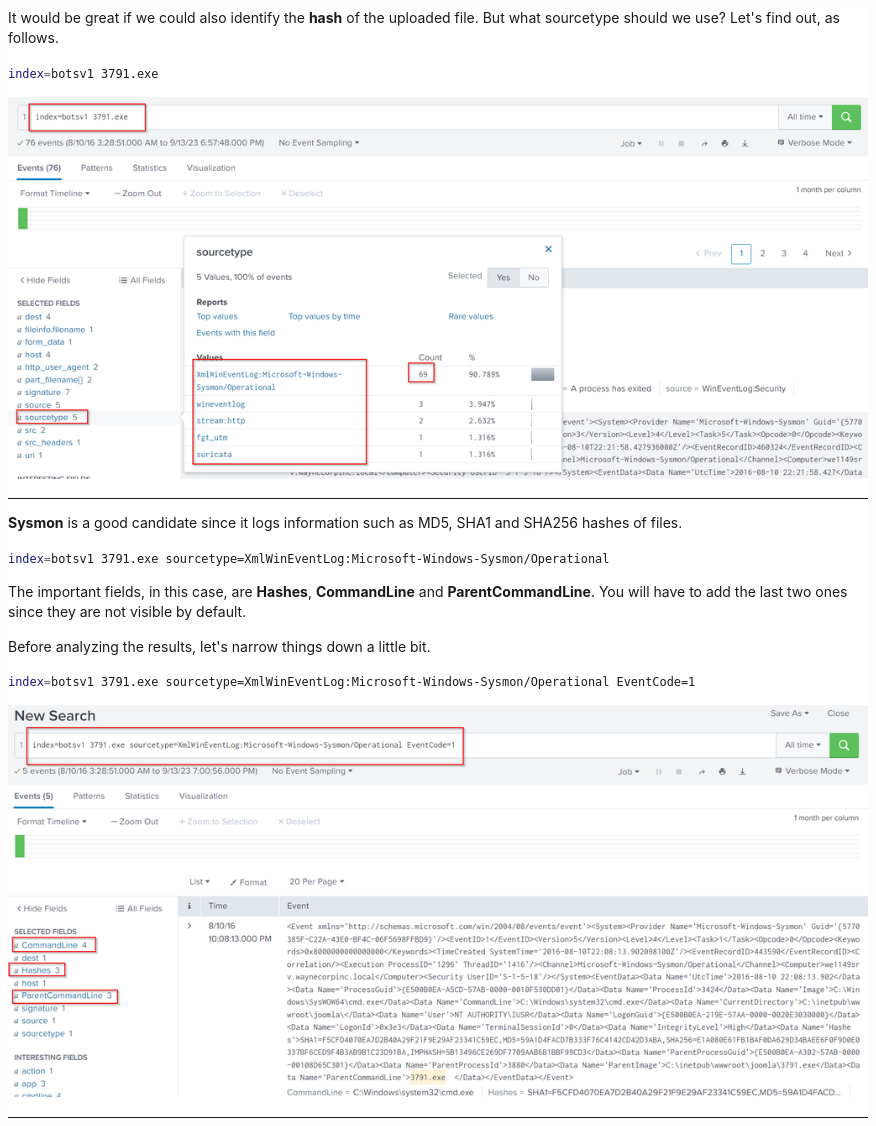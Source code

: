 It would be great if we could also identify the **hash** of the uploaded file. But what sourcetype should we use? Let's find out, as follows.

```bash
index=botsv1 3791.exe
```

![Untitled](/assets/images/CyberDefenders/Boss_SOC_V1/Untitled%2030.png)

---

**Sysmon** is a good candidate since it logs information such as MD5, SHA1 and SHA256 hashes of files.

```bash
index=botsv1 3791.exe sourcetype=XmlWinEventLog:Microsoft-Windows-Sysmon/Operational
```

The important fields, in this case, are **Hashes**, **CommandLine** and **ParentCommandLine**. You will have to add the last two ones since they are not visible by default.

Before analyzing the results, let's narrow things down a little bit.

```bash
index=botsv1 3791.exe sourcetype=XmlWinEventLog:Microsoft-Windows-Sysmon/Operational EventCode=1
```

![Untitled](/assets/images/CyberDefenders/Boss_SOC_V1/Untitled%2031.png)

---